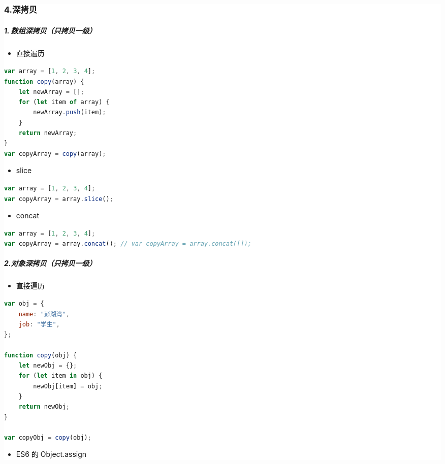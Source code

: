 ```js
```

### 4.深拷贝

##### 1. 数组深拷贝（只拷贝一级）

-   直接遍历

```js
var array = [1, 2, 3, 4];
function copy(array) {
    let newArray = [];
    for (let item of array) {
        newArray.push(item);
    }
    return newArray;
}
var copyArray = copy(array);
```

-   slice

```js
var array = [1, 2, 3, 4];
var copyArray = array.slice();
```

-   concat

```js
var array = [1, 2, 3, 4];
var copyArray = array.concat(); // var copyArray = array.concat([]);
```

##### 2.对象深拷贝（只拷贝一级）

-   直接遍历

```js
var obj = {
    name: "彭湖湾",
    job: "学生",
};

function copy(obj) {
    let newObj = {};
    for (let item in obj) {
        newObj[item] = obj;
    }
    return newObj;
}

var copyObj = copy(obj);
```

-   ES6 的 Object.assign
